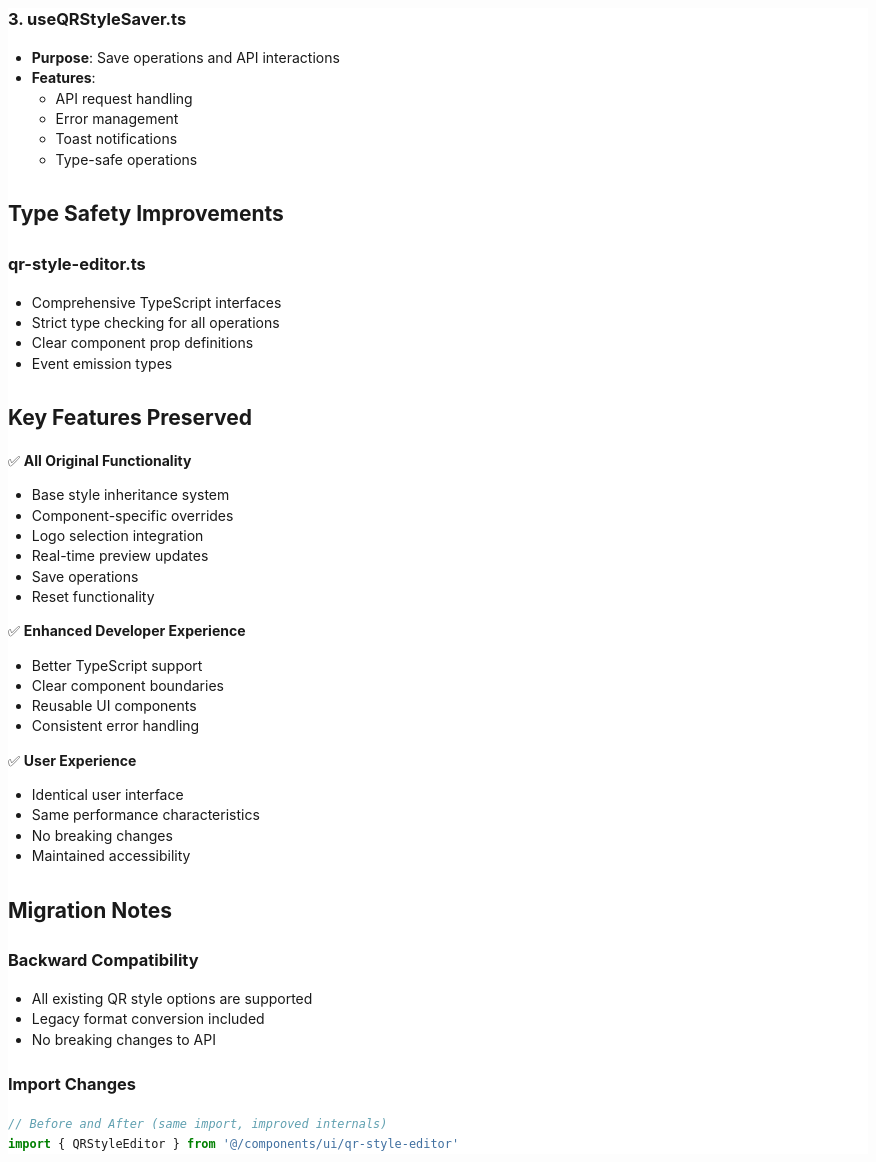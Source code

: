 ### 3. **useQRStyleSaver.ts**
- **Purpose**: Save operations and API interactions
- **Features**:
  - API request handling
  - Error management
  - Toast notifications
  - Type-safe operations

## Type Safety Improvements

### **qr-style-editor.ts**
- Comprehensive TypeScript interfaces
- Strict type checking for all operations
- Clear component prop definitions
- Event emission types

## Key Features Preserved

✅ **All Original Functionality**
- Base style inheritance system
- Component-specific overrides
- Logo selection integration
- Real-time preview updates
- Save operations
- Reset functionality

✅ **Enhanced Developer Experience**
- Better TypeScript support
- Clear component boundaries
- Reusable UI components
- Consistent error handling

✅ **User Experience**
- Identical user interface
- Same performance characteristics
- No breaking changes
- Maintained accessibility

## Migration Notes

### **Backward Compatibility**
- All existing QR style options are supported
- Legacy format conversion included
- No breaking changes to API

### **Import Changes**
```typescript
// Before and After (same import, improved internals)
import { QRStyleEditor } from '@/components/ui/qr-style-editor'
```
